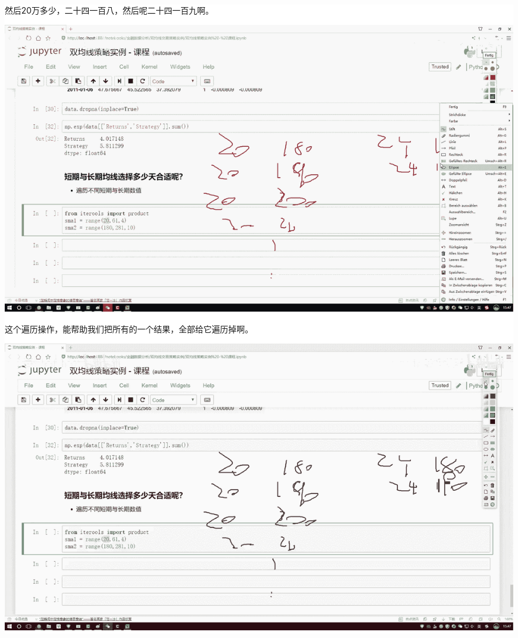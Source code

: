 然后20万多少，二十四一百八，然后呢二十四一百九啊。

![](img/1ce417963191e85995b4d115ca1d59f9_12.png)

这个遍历操作，能帮助我们把所有的一个结果，全部给它遍历掉啊。

![](img/1ce417963191e85995b4d115ca1d59f9_14.png)

